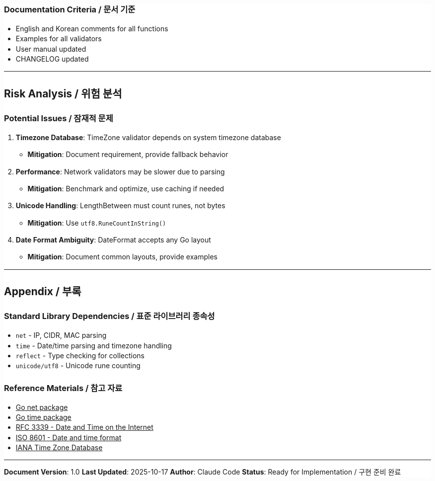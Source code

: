 ### Documentation Criteria / 문서 기준
- English and Korean comments for all functions
- Examples for all validators
- User manual updated
- CHANGELOG updated

---

## Risk Analysis / 위험 분석

### Potential Issues / 잠재적 문제

1. **Timezone Database**: TimeZone validator depends on system timezone database
   - **Mitigation**: Document requirement, provide fallback behavior

2. **Performance**: Network validators may be slower due to parsing
   - **Mitigation**: Benchmark and optimize, use caching if needed

3. **Unicode Handling**: LengthBetween must count runes, not bytes
   - **Mitigation**: Use `utf8.RuneCountInString()`

4. **Date Format Ambiguity**: DateFormat accepts any Go layout
   - **Mitigation**: Document common layouts, provide examples

---

## Appendix / 부록

### Standard Library Dependencies / 표준 라이브러리 종속성
- `net` - IP, CIDR, MAC parsing
- `time` - Date/time parsing and timezone handling
- `reflect` - Type checking for collections
- `unicode/utf8` - Unicode rune counting

### Reference Materials / 참고 자료
- [Go net package](https://pkg.go.dev/net)
- [Go time package](https://pkg.go.dev/time)
- [RFC 3339 - Date and Time on the Internet](https://www.rfc-editor.org/rfc/rfc3339)
- [ISO 8601 - Date and time format](https://en.wikipedia.org/wiki/ISO_8601)
- [IANA Time Zone Database](https://www.iana.org/time-zones)

---

**Document Version**: 1.0
**Last Updated**: 2025-10-17
**Author**: Claude Code
**Status**: Ready for Implementation / 구현 준비 완료
